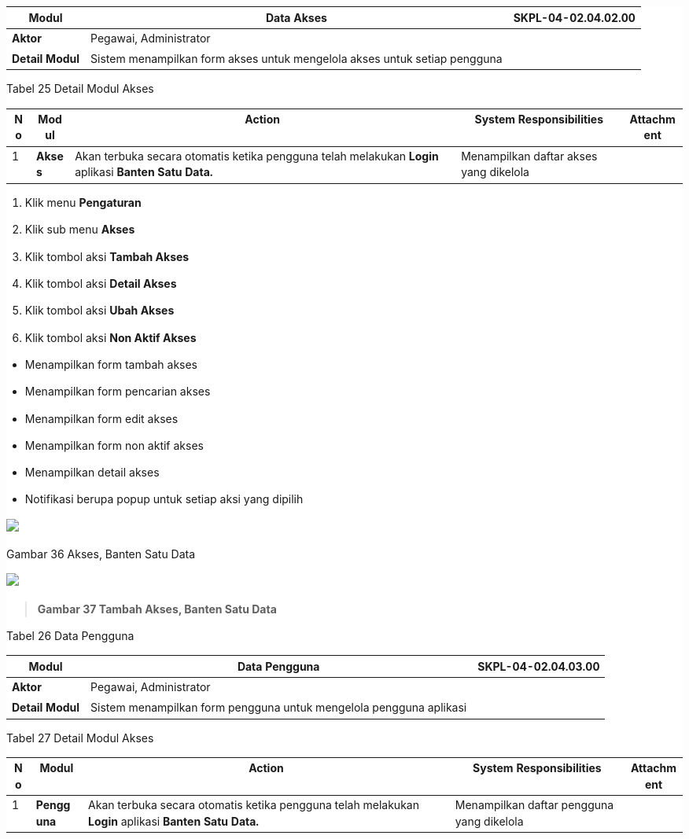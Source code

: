 | **­Modul**       | Data Akses                                                                | **SKPL-04-02.04.02.00** |
|------------------|---------------------------------------------------------------------------|-------------------------|
| **Aktor**        | Pegawai, Administrator                                                    |                         |
| **Detail Modul** | Sistem menampilkan form akses untuk mengelola akses untuk setiap pengguna |                         |

Tabel 25 Detail Modul Akses

| **No** | **Modul** | **Action**                                                                                            | **System Responsibilities**            | **Attachment** |
|--------|-----------|-------------------------------------------------------------------------------------------------------|----------------------------------------|----------------|
| 1      | **Akses** | Akan terbuka secara otomatis ketika pengguna telah melakukan **Login** aplikasi **Banten Satu Data.** | Menampilkan daftar akses yang dikelola |                |

1.  Klik menu **Pengaturan**

2.  Klik sub menu **Akses**

3.  Klik tombol aksi **Tambah Akses**

4.  Klik tombol aksi **Detail Akses**

5.  Klik tombol aksi **Ubah Akses**

6.  Klik tombol aksi **Non Aktif Akses**

-   Menampilkan form tambah akses

-   Menampilkan form pencarian akses

-   Menampilkan form edit akses

-   Menampilkan form non aktif akses

-   Menampilkan detail akses

-   Notifikasi berupa popup untuk setiap aksi yang dipilih

![](media/4ec5b5f6381839e0967c4ae97d2d2d0e.png)

Gambar 36 Akses, Banten Satu Data

![](media/5368e72895c7e174df8c851d20cbd3d2.png)

>   **Gambar 37 Tambah Akses, Banten Satu Data**

Tabel 26 Data Pengguna

| **­Modul**       | Data Pengguna                                                      | **SKPL-04-02.04.03.00** |
|------------------|--------------------------------------------------------------------|-------------------------|
| **Aktor**        | Pegawai, Administrator                                             |                         |
| **Detail Modul** | Sistem menampilkan form pengguna untuk mengelola pengguna aplikasi |                         |

Tabel 27 Detail Modul Akses

| **No** | **Modul**    | **Action**                                                                                            | **System Responsibilities**               | **Attachment** |
|--------|--------------|-------------------------------------------------------------------------------------------------------|-------------------------------------------|----------------|
| 1      | **Pengguna** | Akan terbuka secara otomatis ketika pengguna telah melakukan **Login** aplikasi **Banten Satu Data.** | Menampilkan daftar pengguna yang dikelola |                |
